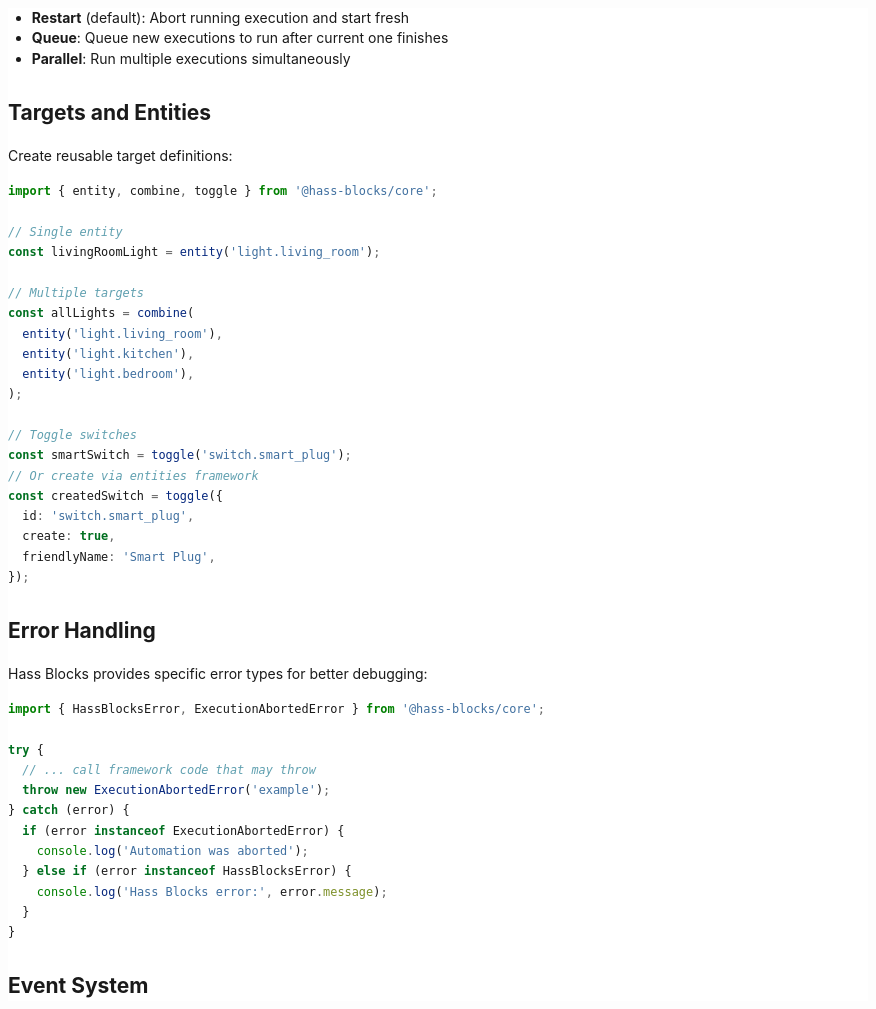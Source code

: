 - **Restart** (default): Abort running execution and start fresh
- **Queue**: Queue new executions to run after current one finishes
- **Parallel**: Run multiple executions simultaneously

## Targets and Entities

Create reusable target definitions:

```typescript
import { entity, combine, toggle } from '@hass-blocks/core';

// Single entity
const livingRoomLight = entity('light.living_room');

// Multiple targets
const allLights = combine(
  entity('light.living_room'),
  entity('light.kitchen'),
  entity('light.bedroom'),
);

// Toggle switches
const smartSwitch = toggle('switch.smart_plug');
// Or create via entities framework
const createdSwitch = toggle({
  id: 'switch.smart_plug',
  create: true,
  friendlyName: 'Smart Plug',
});
```

## Error Handling

Hass Blocks provides specific error types for better debugging:

```typescript
import { HassBlocksError, ExecutionAbortedError } from '@hass-blocks/core';

try {
  // ... call framework code that may throw
  throw new ExecutionAbortedError('example');
} catch (error) {
  if (error instanceof ExecutionAbortedError) {
    console.log('Automation was aborted');
  } else if (error instanceof HassBlocksError) {
    console.log('Hass Blocks error:', error.message);
  }
}
```

## Event System
